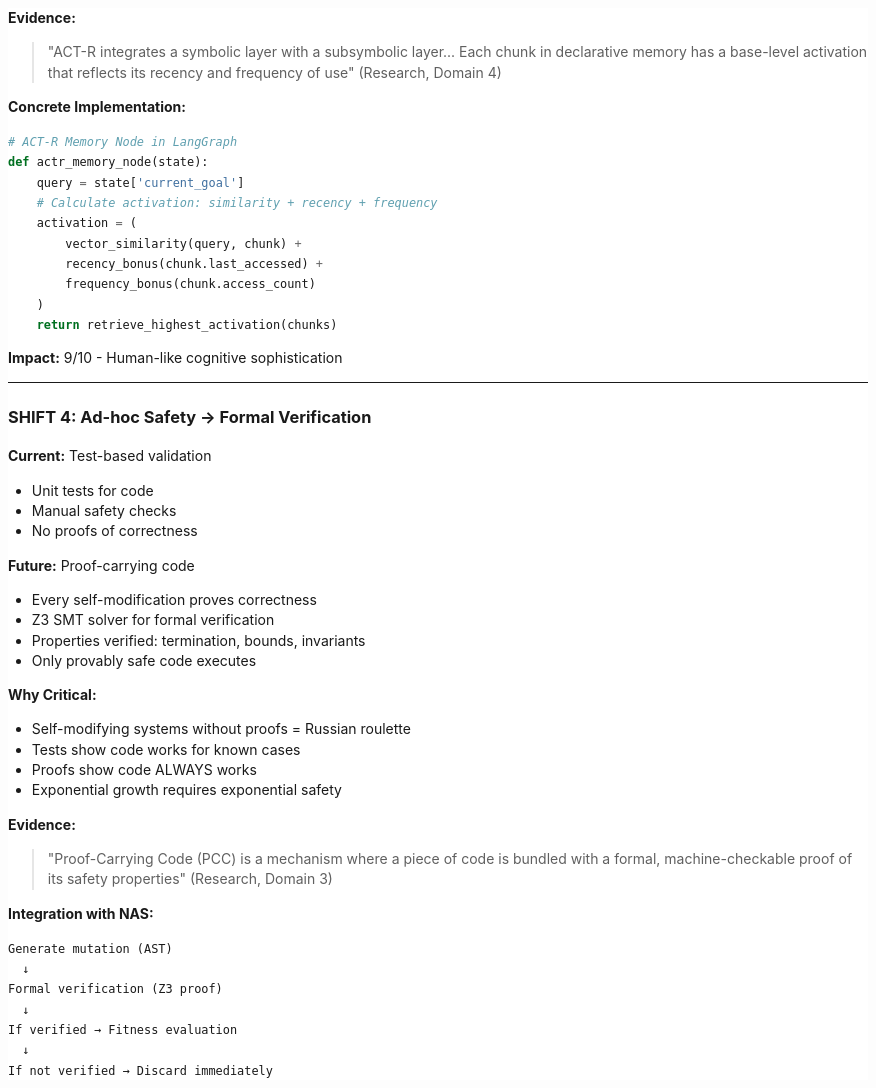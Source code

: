 **Evidence:**
> "ACT-R integrates a symbolic layer with a subsymbolic layer... Each chunk in declarative memory has a base-level activation that reflects its recency and frequency of use" (Research, Domain 4)

**Concrete Implementation:**
```python
# ACT-R Memory Node in LangGraph
def actr_memory_node(state):
    query = state['current_goal']
    # Calculate activation: similarity + recency + frequency
    activation = (
        vector_similarity(query, chunk) +
        recency_bonus(chunk.last_accessed) +
        frequency_bonus(chunk.access_count)
    )
    return retrieve_highest_activation(chunks)
```

**Impact:** 9/10 - Human-like cognitive sophistication

---

### **SHIFT 4: Ad-hoc Safety → Formal Verification**

**Current:** Test-based validation
- Unit tests for code
- Manual safety checks
- No proofs of correctness

**Future:** Proof-carrying code
- Every self-modification proves correctness
- Z3 SMT solver for formal verification
- Properties verified: termination, bounds, invariants
- Only provably safe code executes

**Why Critical:**
- Self-modifying systems without proofs = Russian roulette
- Tests show code works for known cases
- Proofs show code ALWAYS works
- Exponential growth requires exponential safety

**Evidence:**
> "Proof-Carrying Code (PCC) is a mechanism where a piece of code is bundled with a formal, machine-checkable proof of its safety properties" (Research, Domain 3)

**Integration with NAS:**
```
Generate mutation (AST)
  ↓
Formal verification (Z3 proof)
  ↓
If verified → Fitness evaluation
  ↓
If not verified → Discard immediately
```
